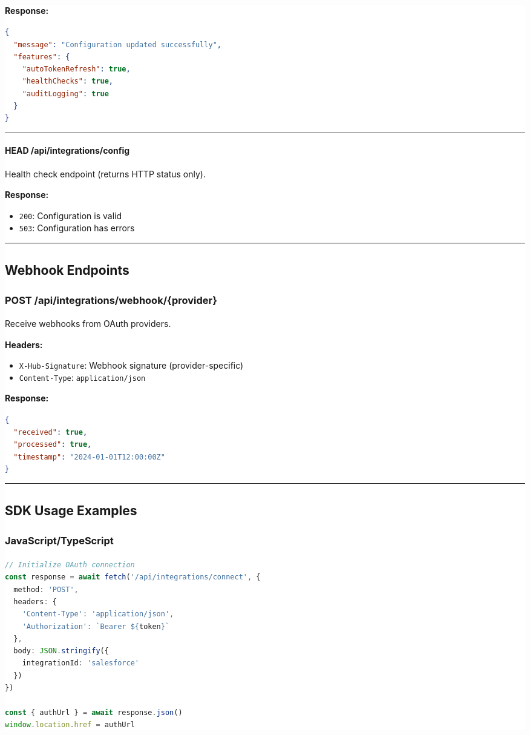 **Response:**
```json
{
  "message": "Configuration updated successfully",
  "features": {
    "autoTokenRefresh": true,
    "healthChecks": true,
    "auditLogging": true
  }
}
```

---

#### HEAD /api/integrations/config

Health check endpoint (returns HTTP status only).

**Response:**
- `200`: Configuration is valid
- `503`: Configuration has errors

---

## Webhook Endpoints

### POST /api/integrations/webhook/{provider}

Receive webhooks from OAuth providers.

**Headers:**
- `X-Hub-Signature`: Webhook signature (provider-specific)
- `Content-Type`: `application/json`

**Response:**
```json
{
  "received": true,
  "processed": true,
  "timestamp": "2024-01-01T12:00:00Z"
}
```

---

## SDK Usage Examples

### JavaScript/TypeScript

```typescript
// Initialize OAuth connection
const response = await fetch('/api/integrations/connect', {
  method: 'POST',
  headers: {
    'Content-Type': 'application/json',
    'Authorization': `Bearer ${token}`
  },
  body: JSON.stringify({
    integrationId: 'salesforce'
  })
})

const { authUrl } = await response.json()
window.location.href = authUrl
```
